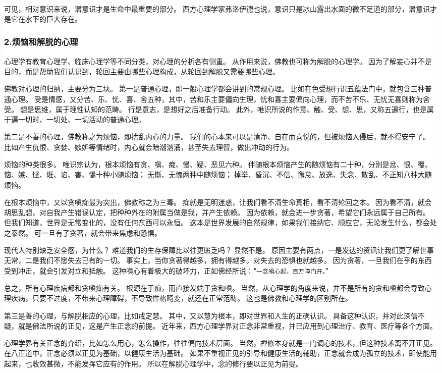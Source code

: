 可见，相对意识来说，潜意识才是生命中最重要的部分。
西方心理学家弗洛伊德也说，意识只是冰山露出水面的微不足道的部分，潜意识才是它在水下的巨大存在。

### 2.烦恼和解脱的心理

心理学有教育心理学、临床心理学等不同分类，对心理的分析各有侧重。
从作用来说，佛教也可称为解脱的心理学。
因为了解妄心并不是目的，而是帮助我们认识到，轮回主要由哪些心理构成，从轮回到解脱又需要哪些心理。

佛教对心理的归纳，主要分为三块。
第一是普通心理，即一般心理学都会讲到的常规心理。
比如在色受想行识五蕴法门中，就包含三种普通心理。
受是情感，又分苦、乐、忧、喜、舍五种，其中，苦和乐主要偏向生理，忧和喜主要偏向心理，而不苦不乐、无忧无喜则称为舍受。
想是思维，属于理性认知的范畴。
行是意志，是想好之后准备行动。
此外，唯识所说的作意、触、受、想、思，又称五遍行，也是属于遍一切时、一切处、一切活动的普通心理。

第二是不善的心理，佛教称之为烦恼，即扰乱内心的力量。
我们的心本来可以是清净、自在而喜悦的，但被烦恼入侵后，就不得安宁了。
比如产生仇恨、贪婪、嫉妒等情绪时，内心就会暗潮汹涌，甚至失去理智，做出冲动的行为。

烦恼的种类很多。
唯识宗认为，根本烦恼有贪、嗔、痴、慢、疑、恶见六种。
伴随根本烦恼产生的随烦恼有二十种，分别是忿、恨、覆、恼、嫉、悭、诳、谄、害、憍十种小随烦恼；
无惭、无愧两种中随烦恼；
掉举、昏沉、不信、懈怠、放逸、失念、散乱、不正知八种大随烦恼。

在根本烦恼中，又以贪嗔痴最为突出，佛教称之为三毒。
痴就是无明迷惑，让我们看不清生命真相，看不清轮回之本。
因为看不清，就会胡思乱想，对自我产生错误认定，把种种外在的附属当做是我，并产生依赖。
因为依赖，就会进一步贪著，希望它们永远属于自己所有。
但我们知道，世界是无常变化的，没有任何东西可以永恒。
这本是世界发展的自然规律，如果我们接纳它、顺应它，无论发生什么，都会处之泰然。
可一旦有了贪著，就会带来焦虑和恐惧。

现代人特别缺乏安全感，为什么？
难道我们的生存保障比以往更匮乏吗？
显然不是。
原因主要有两点，一是发达的资讯让我们更了解世事无常，二是我们不愿失去已有的一切。
事实上，当你贪著得越多，拥有得越多，对失去的恐惧也就越多。
因为贪著，一旦我们在乎的东西受到冲击，就会引发对立和抵触。
这种嗔心有着极大的破坏力，正如佛经所说：“`一念嗔心起，百万障门开。`”

总之，所有心理疾病都和贪嗔痴有关。
根源在于痴，而直接发端于贪和嗔。
当然，从心理学的角度来说，并不是所有的贪和嗔都会导致心理疾病，只要不过度，不带来心理障碍，不导致性格畸变，就还在正常范畴。
这也是佛教和心理学的区别所在。

第三是善的心理，与解脱相应的心理，比如戒定慧。
其中，又以慧为根本，即对世界和人生的正确认识。
具备这种认识，并对此深信不疑，就是佛法所说的正见，这是产生正念的前提。
近年来，西方心理学界对正念非常重视，并已应用到心理治疗、教育、医疗等各个方面。

心理学界有关正念的介绍，比如怎么用心，怎么操作，往往偏向技术层面。
当然，禅修本身就是一门调心的技术，但这种技术离不开正见。
在八正道中，正念必须以正见为基础，以健康生活为基础。
如果不重视正见的引导和健康生活的辅助，正念就会成为孤立的技术，即使能用起来，也收效甚微，不能发挥它应有的作用。
所以在解脱心理学中，念的修行要以正见为前提。
